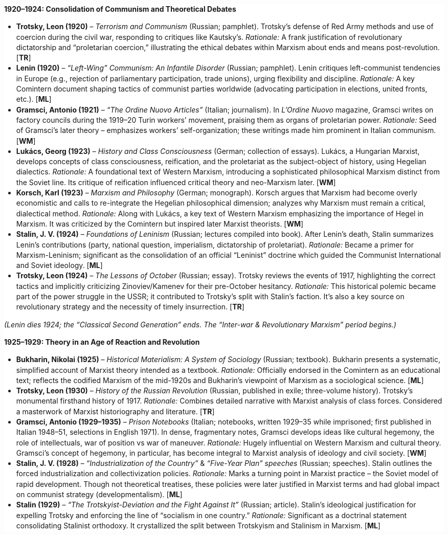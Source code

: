 **1920–1924: Consolidation of Communism and Theoretical Debates**

* **Trotsky, Leon (1920)** – *Terrorism and Communism* (Russian; pamphlet). Trotsky’s defense of Red Army methods and use of coercion during the civil war, responding to critiques like Kautsky’s. *Rationale:* A frank justification of revolutionary dictatorship and “proletarian coercion,” illustrating the ethical debates within Marxism about ends and means post-revolution. \[**TR**]
* **Lenin (1920)** – *“Left-Wing” Communism: An Infantile Disorder* (Russian; pamphlet). Lenin critiques left-communist tendencies in Europe (e.g., rejection of parliamentary participation, trade unions), urging flexibility and discipline. *Rationale:* A key Comintern document shaping tactics of communist parties worldwide (advocating participation in elections, united fronts, etc.). \[**ML**]
* **Gramsci, Antonio (1921)** – *“The Ordine Nuovo Articles”* (Italian; journalism). In *L’Ordine Nuovo* magazine, Gramsci writes on factory councils during the 1919–20 Turin workers’ movement, praising them as organs of proletarian power. *Rationale:* Seed of Gramsci’s later theory – emphasizes workers’ self-organization; these writings made him prominent in Italian communism. \[**WM**]
* **Lukács, Georg (1923)** – *History and Class Consciousness* (German; collection of essays). Lukács, a Hungarian Marxist, develops concepts of class consciousness, reification, and the proletariat as the subject-object of history, using Hegelian dialectics. *Rationale:* A foundational text of Western Marxism, introducing a sophisticated philosophical Marxism distinct from the Soviet line. Its critique of reification influenced critical theory and neo-Marxism later. \[**WM**]
* **Korsch, Karl (1923)** – *Marxism and Philosophy* (German; monograph). Korsch argues that Marxism had become overly economistic and calls to re-integrate the Hegelian philosophical dimension; analyzes why Marxism must remain a critical, dialectical method. *Rationale:* Along with Lukács, a key text of Western Marxism emphasizing the importance of Hegel in Marxism. It was criticized by the Comintern but inspired later Marxist theorists. \[**WM**]
* **Stalin, J. V. (1924)** – *Foundations of Leninism* (Russian; lectures compiled into book). After Lenin’s death, Stalin summarizes Lenin’s contributions (party, national question, imperialism, dictatorship of proletariat). *Rationale:* Became a primer for Marxism-Leninism; significant as the consolidation of an official “Leninist” doctrine which guided the Communist International and Soviet ideology. \[**ML**]
* **Trotsky, Leon (1924)** – *The Lessons of October* (Russian; essay). Trotsky reviews the events of 1917, highlighting the correct tactics and implicitly criticizing Zinoviev/Kamenev for their pre-October hesitancy. *Rationale:* This historical polemic became part of the power struggle in the USSR; it contributed to Trotsky’s split with Stalin’s faction. It’s also a key source on revolutionary strategy and the necessity of timely insurrection. \[**TR**]

*(Lenin dies 1924; the “Classical Second Generation” ends. The “Inter-war & Revolutionary Marxism” period begins.)*

**1925–1929: Theory in an Age of Reaction and Revolution**

* **Bukharin, Nikolai (1925)** – *Historical Materialism: A System of Sociology* (Russian; textbook). Bukharin presents a systematic, simplified account of Marxist theory intended as a textbook. *Rationale:* Officially endorsed in the Comintern as an educational text; reflects the codified Marxism of the mid-1920s and Bukharin’s viewpoint of Marxism as a sociological science. \[**ML**]
* **Trotsky, Leon (1930)** – *History of the Russian Revolution* (Russian, published in exile; three-volume history). Trotsky’s monumental firsthand history of 1917. *Rationale:* Combines detailed narrative with Marxist analysis of class forces. Considered a masterwork of Marxist historiography and literature. \[**TR**]
* **Gramsci, Antonio (1929–1935)** – *Prison Notebooks* (Italian; notebooks, written 1929–35 while imprisoned; first published in Italian 1948–51, selections in English 1971). In dense, fragmentary notes, Gramsci develops ideas like cultural hegemony, the role of intellectuals, war of position vs war of maneuver. *Rationale:* Hugely influential on Western Marxism and cultural theory. Gramsci’s concept of hegemony, in particular, has become integral to Marxist analysis of ideology and civil society. \[**WM**]
* **Stalin, J. V. (1928)** – *“Industrialization of the Country”* & *“Five-Year Plan” speeches* (Russian; speeches). Stalin outlines the forced industrialization and collectivization policies. *Rationale:* Marks a turning point in Marxist practice – the Soviet model of rapid development. Though not theoretical treatises, these policies were later justified in Marxist terms and had global impact on communist strategy (developmentalism). \[**ML**]
* **Stalin (1929)** – *“The Trotskyist-Deviation and the Fight Against It”* (Russian; article). Stalin’s ideological justification for expelling Trotsky and enforcing the line of “socialism in one country.” *Rationale:* Significant as a doctrinal statement consolidating Stalinist orthodoxy. It crystallized the split between Trotskyism and Stalinism in Marxism. \[**ML**]

